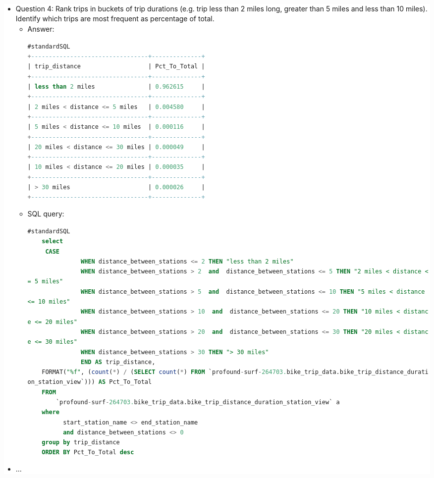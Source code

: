 
- Question 4: Rank trips in buckets of trip durations (e.g. trip less than 2 miles long, greater than 5 miles and less than 10 miles). Identify which trips are most frequent as percentage of total.
  * Answer:
    ```sql
    #standardSQL 
    +---------------------------------+--------------+
    | trip_distance                   | Pct_To_Total |
    +---------------------------------+--------------+
    | less than 2 miles               | 0.962615     |
    +---------------------------------+--------------+
    | 2 miles < distance <= 5 miles   | 0.004580     |
    +---------------------------------+--------------+
    | 5 miles < distance <= 10 miles  | 0.000116     |
    +---------------------------------+--------------+
    | 20 miles < distance <= 30 miles | 0.000049     |
    +---------------------------------+--------------+
    | 10 miles < distance <= 20 miles | 0.000035     |
    +---------------------------------+--------------+
    | > 30 miles                      | 0.000026     |
    +---------------------------------+--------------+    
    ```
  * SQL query:
    ```sql
    #standardSQL   
        select            	
         CASE 	
                   WHEN distance_between_stations <= 2 THEN "less than 2 miles"	
                   WHEN distance_between_stations > 2  and  distance_between_stations <= 5 THEN "2 miles < distance <= 5 miles"	
                   WHEN distance_between_stations > 5  and  distance_between_stations <= 10 THEN "5 miles < distance <= 10 miles"	
                   WHEN distance_between_stations > 10  and  distance_between_stations <= 20 THEN "10 miles < distance <= 20 miles"	
                   WHEN distance_between_stations > 20  and  distance_between_stations <= 30 THEN "20 miles < distance <= 30 miles"	
                   WHEN distance_between_stations > 30 THEN "> 30 miles"	
                   END AS trip_distance,	
        FORMAT("%f", (count(*) / (SELECT count(*) FROM `profound-surf-264703.bike_trip_data.bike_trip_distance_duration_station_view`))) AS Pct_To_Total                   	
        FROM 	
            `profound-surf-264703.bike_trip_data.bike_trip_distance_duration_station_view` a	
        where 	
              start_station_name <> end_station_name	
              and distance_between_stations <> 0
        group by trip_distance	
        ORDER BY Pct_To_Total desc	  
    ```
- ...

